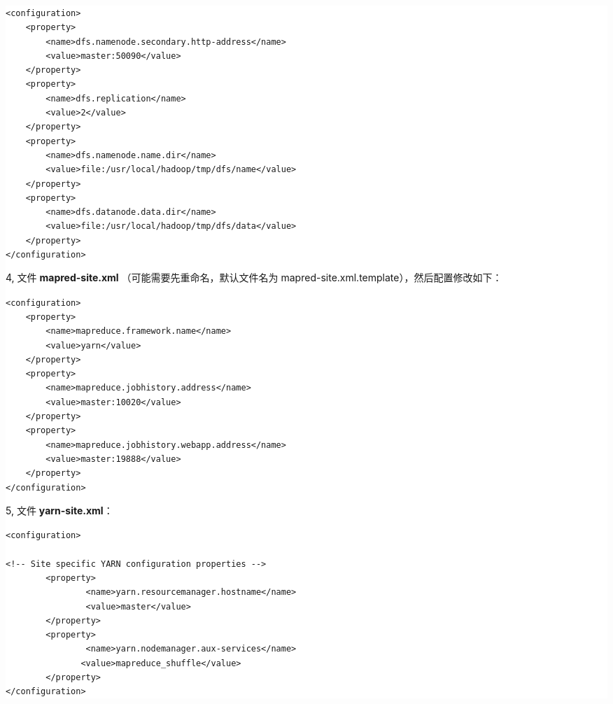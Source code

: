 ```Linux
<configuration>
    <property>
        <name>dfs.namenode.secondary.http-address</name>
        <value>master:50090</value>
    </property>
    <property>
        <name>dfs.replication</name>
        <value>2</value>
    </property>
    <property>
        <name>dfs.namenode.name.dir</name>
        <value>file:/usr/local/hadoop/tmp/dfs/name</value>
    </property>
    <property>
        <name>dfs.datanode.data.dir</name>
        <value>file:/usr/local/hadoop/tmp/dfs/data</value>
    </property>
</configuration>
```

4, 文件 **mapred-site.xml** （可能需要先重命名，默认文件名为 mapred-site.xml.template），然后配置修改如下：

```Linux
<configuration>
	<property>
		<name>mapreduce.framework.name</name>
		<value>yarn</value>
	</property>
	<property>
		<name>mapreduce.jobhistory.address</name>
		<value>master:10020</value>
	</property>
	<property>
		<name>mapreduce.jobhistory.webapp.address</name>
		<value>master:19888</value>
	</property>
</configuration>
```

5, 文件 **yarn-site.xml**：

```Linux
<configuration>

<!-- Site specific YARN configuration properties -->
        <property>
                <name>yarn.resourcemanager.hostname</name>
                <value>master</value>
        </property>
        <property>
                <name>yarn.nodemanager.aux-services</name>
               <value>mapreduce_shuffle</value>
        </property>
</configuration>

```
